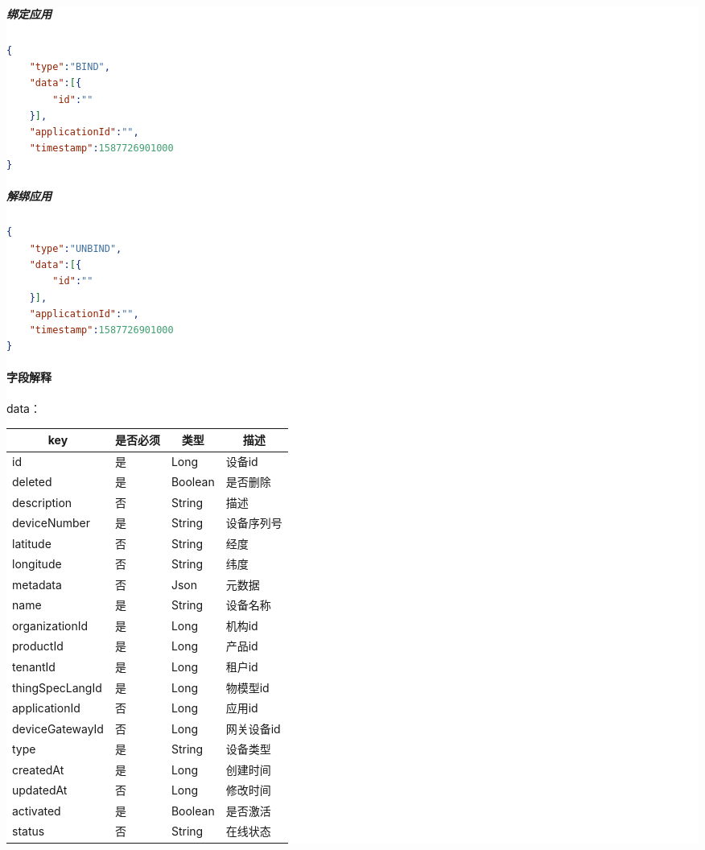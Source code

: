 ##### 绑定应用

```json
{
    "type":"BIND",
    "data":[{
        "id":""
    }],
    "applicationId":"",
    "timestamp":1587726901000
}
```

##### 解绑应用

```json
{
    "type":"UNBIND",
    "data":[{
        "id":""
    }],
    "applicationId":"",
    "timestamp":1587726901000
}
```

#### 字段解释

data：

| key             | 是否必须 | 类型    | 描述       |
| --------------- | -------- | ------- | ---------- |
| id              | 是       | Long    | 设备id     |
| deleted         | 是       | Boolean | 是否删除   |
| description     | 否       | String  | 描述       |
| deviceNumber    | 是       | String  | 设备序列号 |
| latitude        | 否       | String  | 经度       |
| longitude       | 否       | String  | 纬度       |
| metadata        | 否       | Json    | 元数据     |
| name            | 是       | String  | 设备名称   |
| organizationId  | 是       | Long    | 机构id     |
| productId       | 是       | Long    | 产品id     |
| tenantId        | 是       | Long    | 租户id     |
| thingSpecLangId | 是       | Long    | 物模型id   |
| applicationId   | 否       | Long    | 应用id     |
| deviceGatewayId | 否       | Long    | 网关设备id |
| type            | 是       | String  | 设备类型   |
| createdAt       | 是       | Long    | 创建时间   |
| updatedAt       | 否       | Long    | 修改时间   |
| activated       | 是       | Boolean | 是否激活   |
| status          | 否       | String  | 在线状态   |
